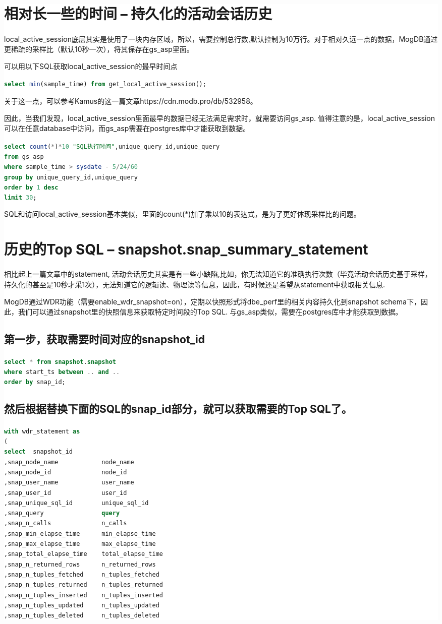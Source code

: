# 相对长一些的时间 – 持久化的活动会话历史

local_active_session底层其实是使用了一块内存区域，所以，需要控制总行数,默认控制为10万行。对于相对久远一点的数据，MogDB通过更稀疏的采样比（默认10秒一次），将其保存在gs_asp里面。

可以用以下SQL获取local_active_session的最早时间点

```sql
select min(sample_time) from get_local_active_session();
```

关于这一点，可以参考Kamus的这一篇文章https://cdn.modb.pro/db/532958。

因此，当我们发现，local_active_session里面最早的数据已经无法满足需求时，就需要访问gs_asp. 值得注意的是，local_active_session可以在任意database中访问，而gs_asp需要在postgres库中才能获取到数据。

```sql
select count(*)*10 "SQL执行时间",unique_query_id,unique_query 
from gs_asp
where sample_time > sysdate - 5/24/60
group by unique_query_id,unique_query
order by 1 desc 
limit 30;
```

SQL和访问local_active_session基本类似，里面的count(*)加了乘以10的表达式，是为了更好体现采样比的问题。

# 历史的Top SQL – snapshot.snap_summary_statement

相比起上一篇文章中的statement, 活动会话历史其实是有一些小缺陷,比如，你无法知道它的准确执行次数（毕竟活动会话历史基于采样，持久化的甚至是10秒才采1次），无法知道它的逻辑读、物理读等信息，因此，有时候还是希望从statement中获取相关信息.

MogDB通过WDR功能（需要enable_wdr_snapshot=on），定期以快照形式将dbe_perf里的相关内容持久化到snapshot schema下，因此，我们可以通过snapshot里的快照信息来获取特定时间段的Top SQL.
与gs_asp类似，需要在postgres库中才能获取到数据。

## 第一步，获取需要时间对应的snapshot_id

```sql
select * from snapshot.snapshot 
where start_ts between .. and ..
order by snap_id;
```

## 然后根据替换下面的SQL的snap_id部分，就可以获取需要的Top SQL了。

```sql
with wdr_statement as 
(
select  snapshot_id             
,snap_node_name            node_name          
,snap_node_id              node_id            
,snap_user_name            user_name          
,snap_user_id              user_id            
,snap_unique_sql_id        unique_sql_id      
,snap_query                query              
,snap_n_calls              n_calls            
,snap_min_elapse_time      min_elapse_time    
,snap_max_elapse_time      max_elapse_time    
,snap_total_elapse_time    total_elapse_time  
,snap_n_returned_rows      n_returned_rows    
,snap_n_tuples_fetched     n_tuples_fetched   
,snap_n_tuples_returned    n_tuples_returned  
,snap_n_tuples_inserted    n_tuples_inserted  
,snap_n_tuples_updated     n_tuples_updated   
,snap_n_tuples_deleted     n_tuples_deleted   
```